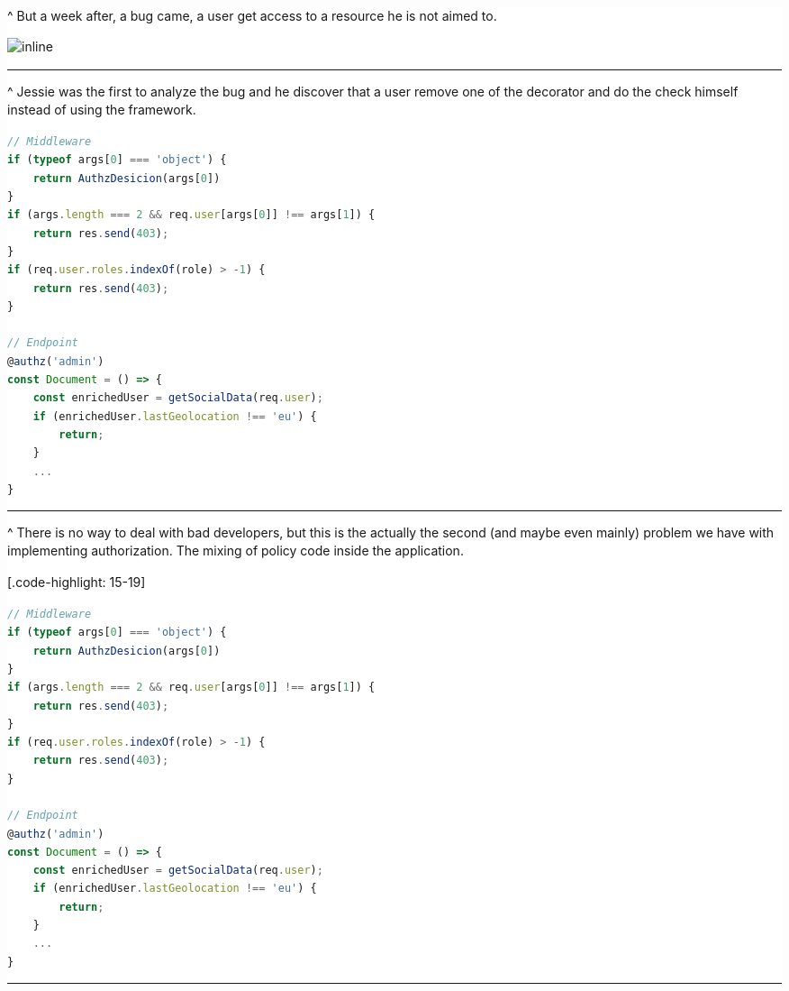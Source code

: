 
^ But a week after, a bug came, a user get access to a resource he is not aimed to.

![inline](media/sneaking.png)

---

^ Jessie was the first to analyze the bug and he discover that a user remove one of the decorator and do the check himself instead of using the framework.

```javascript
// Middleware
if (typeof args[0] === 'object') {
    return AuthzDesicion(args[0])
}
if (args.length === 2 && req.user[args[0]] !== args[1]) {
    return res.send(403);
}
if (req.user.roles.indexOf(role) > -1) {
    return res.send(403);
}

// Endpoint
@authz('admin')
const Document = () => {
    const enrichedUser = getSocialData(req.user);
    if (enrichedUser.lastGeolocation !== 'eu') {
        return;
    }
    ...
}
```

---

^ There is no way to deal with bad developers, but this is the actually the second (and maybe even mainly) problem we have with implementing authorization.
The mixing of policy code inside the application.

[.code-highlight: 15-19]
```javascript
// Middleware
if (typeof args[0] === 'object') {
    return AuthzDesicion(args[0])
}
if (args.length === 2 && req.user[args[0]] !== args[1]) {
    return res.send(403);
}
if (req.user.roles.indexOf(role) > -1) {
    return res.send(403);
}

// Endpoint
@authz('admin')
const Document = () => {
    const enrichedUser = getSocialData(req.user);
    if (enrichedUser.lastGeolocation !== 'eu') {
        return;
    }
    ...
}
```

---